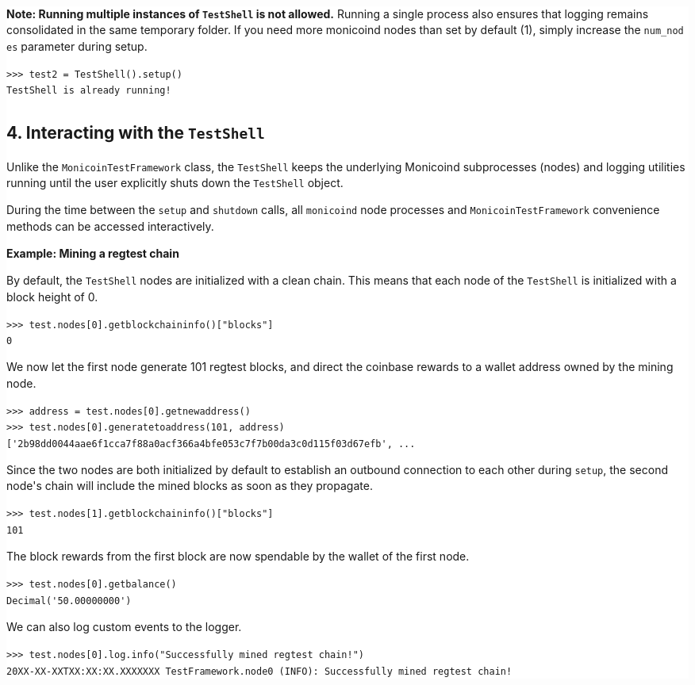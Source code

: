 **Note: Running multiple instances of `TestShell` is not allowed.** Running a
single process also ensures that logging remains consolidated in the same
temporary folder. If you need more monicoind nodes than set by default (1),
simply increase the `num_nodes` parameter during setup.

```
>>> test2 = TestShell().setup()
TestShell is already running!
```

## 4. Interacting with the `TestShell`

Unlike the `MonicoinTestFramework` class, the `TestShell` keeps the underlying
Monicoind subprocesses (nodes) and logging utilities running until the user
explicitly shuts down the `TestShell` object.

During the time between the `setup` and `shutdown` calls, all `monicoind` node
processes and `MonicoinTestFramework` convenience methods can be accessed
interactively.

**Example: Mining a regtest chain**

By default, the `TestShell` nodes are initialized with a clean chain. This means
that each node of the `TestShell` is initialized with a block height of 0.

```
>>> test.nodes[0].getblockchaininfo()["blocks"]
0
```

We now let the first node generate 101 regtest blocks, and direct the coinbase
rewards to a wallet address owned by the mining node.

```
>>> address = test.nodes[0].getnewaddress()
>>> test.nodes[0].generatetoaddress(101, address)
['2b98dd0044aae6f1cca7f88a0acf366a4bfe053c7f7b00da3c0d115f03d67efb', ...
```
Since the two nodes are both initialized by default to establish an outbound
connection to each other during `setup`, the second node's chain will include
the mined blocks as soon as they propagate.

```
>>> test.nodes[1].getblockchaininfo()["blocks"]
101
```
The block rewards from the first block are now spendable by the wallet of the
first node.

```
>>> test.nodes[0].getbalance()
Decimal('50.00000000')
```

We can also log custom events to the logger.

```
>>> test.nodes[0].log.info("Successfully mined regtest chain!")
20XX-XX-XXTXX:XX:XX.XXXXXXX TestFramework.node0 (INFO): Successfully mined regtest chain!
```
